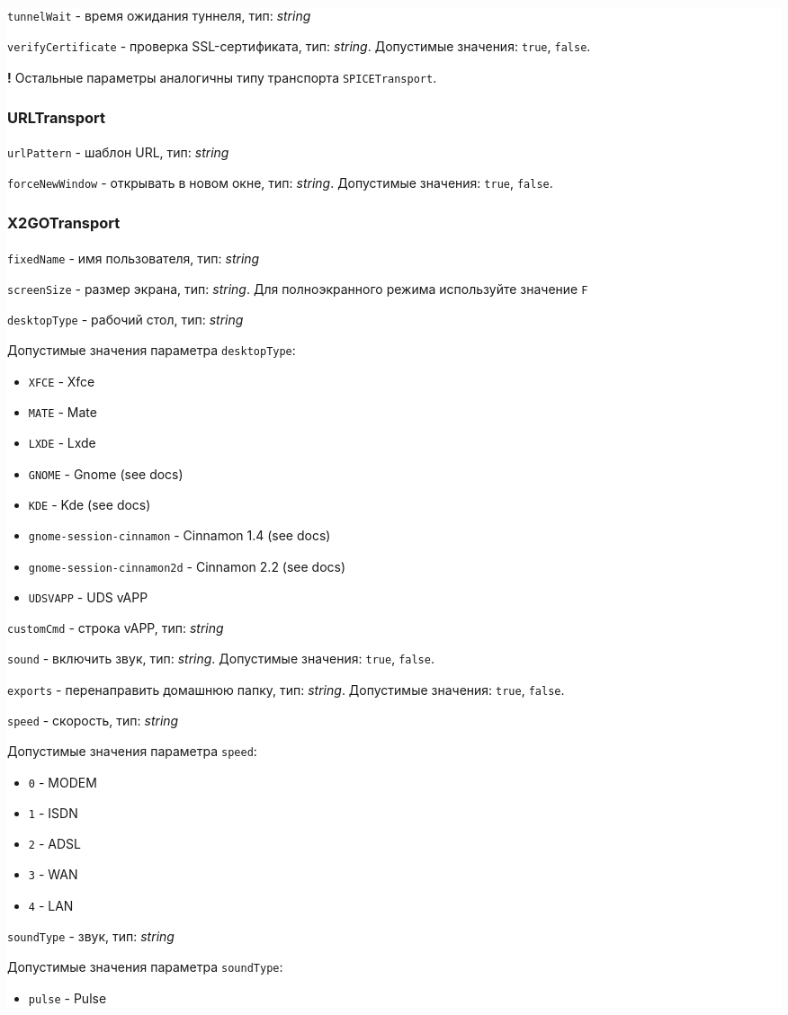 `tunnelWait` - время ожидания туннеля, тип: *string*

`verifyCertificate` - проверка SSL-сертификата, тип: *string*. Допустимые значения: `true`, `false`.

**!** Остальные параметры аналогичны типу транспорта `SPICETransport`.

### URLTransport

`urlPattern` - шаблон URL, тип: *string*

`forceNewWindow` - открывать в новом окне, тип: *string*. Допустимые значения: `true`, `false`.

### X2GOTransport

`fixedName` - имя пользователя, тип: *string*

`screenSize` - размер экрана, тип: *string*. Для полноэкранного режима используйте значение `F`

`desktopType` - рабочий стол, тип: *string*

Допустимые значения параметра `desktopType`:

* `XFCE` - Xfce

* `MATE` - Mate

* `LXDE` - Lxde

* `GNOME` - Gnome (see docs)

* `KDE` - Kde (see docs)

* `gnome-session-cinnamon` - Cinnamon 1.4 (see docs)

* `gnome-session-cinnamon2d` - Cinnamon 2.2 (see docs)

* `UDSVAPP` - UDS vAPP

`customCmd` - строка vAPP, тип: *string*

`sound` - включить звук, тип: *string*. Допустимые значения: `true`, `false`.

`exports` - перенаправить домашнюю папку, тип: *string*. Допустимые значения: `true`, `false`.

`speed` - скорость, тип: *string*

Допустимые значения параметра `speed`:

* `0` - MODEM

* `1` - ISDN

* `2` - ADSL

* `3` - WAN

* `4` - LAN

`soundType` - звук, тип: *string*

Допустимые значения параметра `soundType`:

* `pulse` - Pulse
